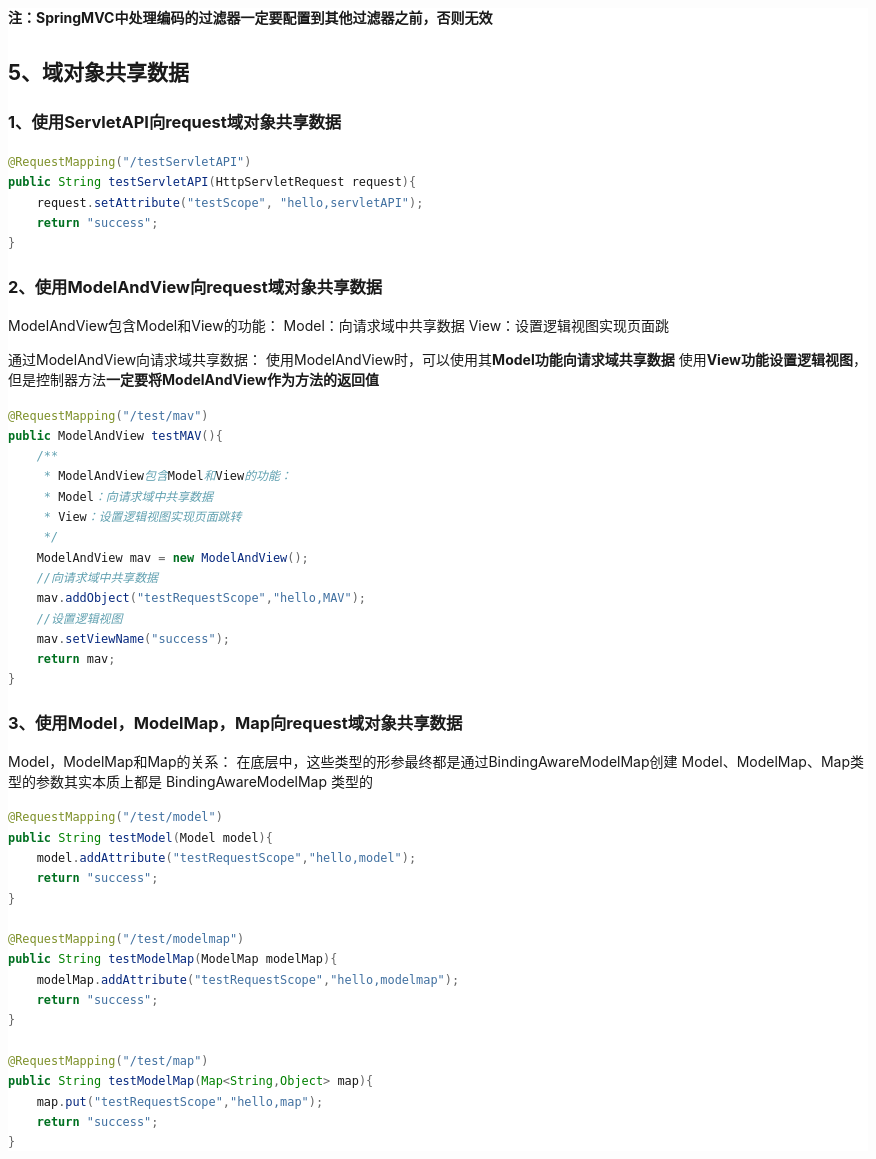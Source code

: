 **注：SpringMVC中处理编码的过滤器一定要配置到其他过滤器之前，否则无效**

## 5、域对象共享数据  

### 1、使用ServletAPI向request域对象共享数据  

```java
@RequestMapping("/testServletAPI")
public String testServletAPI(HttpServletRequest request){
    request.setAttribute("testScope", "hello,servletAPI");
    return "success";
}
```

### 2、使用ModelAndView向request域对象共享数据  

ModelAndView包含Model和View的功能：
	Model：向请求域中共享数据
	View：设置逻辑视图实现页面跳

通过ModelAndView向请求域共享数据：
	使用ModelAndView时，可以使用其**Model功能向请求域共享数据**
	使用**View功能设置逻辑视图**，但是控制器方法**一定要将ModelAndView作为方法的返回值**

```java
@RequestMapping("/test/mav")
public ModelAndView testMAV(){
    /**
     * ModelAndView包含Model和View的功能：
     * Model：向请求域中共享数据
     * View：设置逻辑视图实现页面跳转
     */
    ModelAndView mav = new ModelAndView();
    //向请求域中共享数据
    mav.addObject("testRequestScope","hello,MAV");
    //设置逻辑视图
    mav.setViewName("success");
    return mav;
}
```

### 3、使用Model，ModelMap，Map向request域对象共享数据  

Model，ModelMap和Map的关系：
在底层中，这些类型的形参最终都是通过BindingAwareModelMap创建 
Model、ModelMap、Map类型的参数其实本质上都是 BindingAwareModelMap 类型的                      

```java
@RequestMapping("/test/model")
public String testModel(Model model){
    model.addAttribute("testRequestScope","hello,model");
    return "success";
}

@RequestMapping("/test/modelmap")
public String testModelMap(ModelMap modelMap){
    modelMap.addAttribute("testRequestScope","hello,modelmap");
    return "success";
}

@RequestMapping("/test/map")
public String testModelMap(Map<String,Object> map){
    map.put("testRequestScope","hello,map");
    return "success";
}
```